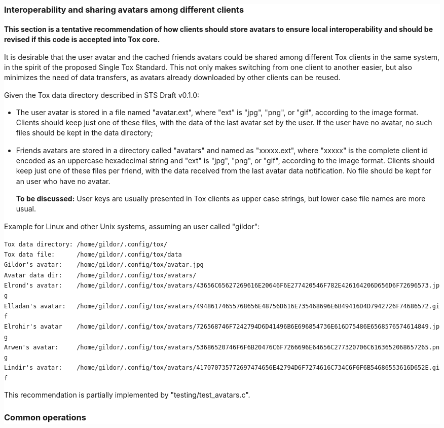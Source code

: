 

### Interoperability and sharing avatars among different clients

**This section is a tentative recommendation of how clients should store
avatars to ensure local interoperability and should be revised if this
code is accepted into Tox core.**

It is desirable that the user avatar and the cached friends avatars could be
shared among different Tox clients in the same system, in the spirit of the
proposed Single Tox Standard. This not only makes switching from one client
to another easier, but also minimizes the need of data transfers, as avatars
already downloaded by other clients can be reused.

Given the Tox data directory described in STS Draft v0.1.0:

  - The user avatar is stored in a file named "avatar.ext", where "ext" is
    "jpg", "png", or "gif", according to the image format. Clients should
    keep just one of these files, with the data of the last avatar set by
    the user. If the user have no avatar, no such files should be kept in
    the data directory;

  - Friends avatars are stored in a directory called "avatars" and named
    as "xxxxx.ext", where "xxxxx" is the complete client id encoded as an
    uppercase hexadecimal string and "ext" is "jpg", "png", or "gif",
    according to the image format. Clients should keep just one of these
    files per friend, with the data received from the last avatar data
    notification. No file should be kept for an user who have no avatar.

    **To be discussed:** User keys are usually presented in Tox clients as
    upper case strings, but lower case file names are more usual.


Example for Linux and other Unix systems, assuming an user called "gildor":

    Tox data directory: /home/gildor/.config/tox/
    Tox data file:      /home/gildor/.config/tox/data
    Gildor's avatar:    /home/gildor/.config/tox/avatar.jpg
    Avatar data dir:    /home/gildor/.config/tox/avatars/
    Elrond's avatar:    /home/gildor/.config/tox/avatars/43656C65627269616E20646F6E277420546F782E426164206D656D6F72696573.jpg
    Elladan's avatar:   /home/gildor/.config/tox/avatars/49486174655768656E48756D616E735468696E6B49416D4D7942726F74686572.gif
    Elrohir's avatar    /home/gildor/.config/tox/avatars/726568746F7242794D6D41496B6E696854736E616D75486E6568576574614849.jpg
    Arwen's avatar:     /home/gildor/.config/tox/avatars/53686520746F6F6B20476C6F7266696E64656C277320706C6163652068657265.png
    Lindir's avatar:    /home/gildor/.config/tox/avatars/417070735772697474656E42794D6F7274616C734C6F6F6B54686553616D652E.gif

This recommendation is partially implemented by "testing/test_avatars.c".





### Common operations
